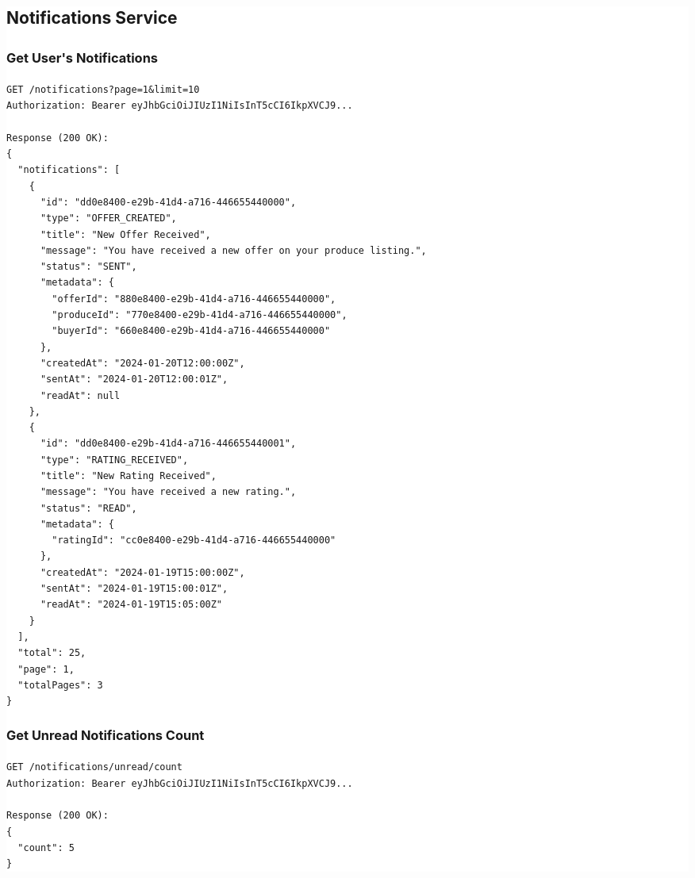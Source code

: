 ## Notifications Service

### Get User's Notifications
```http
GET /notifications?page=1&limit=10
Authorization: Bearer eyJhbGciOiJIUzI1NiIsInT5cCI6IkpXVCJ9...

Response (200 OK):
{
  "notifications": [
    {
      "id": "dd0e8400-e29b-41d4-a716-446655440000",
      "type": "OFFER_CREATED",
      "title": "New Offer Received",
      "message": "You have received a new offer on your produce listing.",
      "status": "SENT",
      "metadata": {
        "offerId": "880e8400-e29b-41d4-a716-446655440000",
        "produceId": "770e8400-e29b-41d4-a716-446655440000",
        "buyerId": "660e8400-e29b-41d4-a716-446655440000"
      },
      "createdAt": "2024-01-20T12:00:00Z",
      "sentAt": "2024-01-20T12:00:01Z",
      "readAt": null
    },
    {
      "id": "dd0e8400-e29b-41d4-a716-446655440001",
      "type": "RATING_RECEIVED",
      "title": "New Rating Received",
      "message": "You have received a new rating.",
      "status": "READ",
      "metadata": {
        "ratingId": "cc0e8400-e29b-41d4-a716-446655440000"
      },
      "createdAt": "2024-01-19T15:00:00Z",
      "sentAt": "2024-01-19T15:00:01Z",
      "readAt": "2024-01-19T15:05:00Z"
    }
  ],
  "total": 25,
  "page": 1,
  "totalPages": 3
}
```

### Get Unread Notifications Count
```http
GET /notifications/unread/count
Authorization: Bearer eyJhbGciOiJIUzI1NiIsInT5cCI6IkpXVCJ9...

Response (200 OK):
{
  "count": 5
}
```

